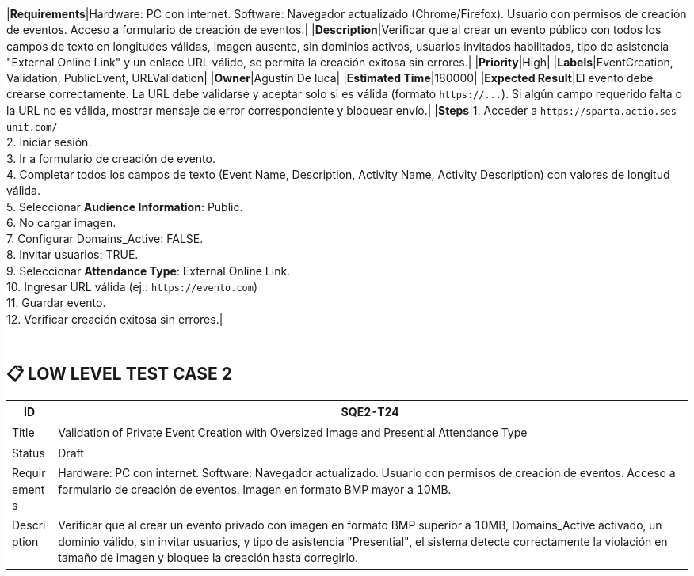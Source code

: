 |**Requirements**|Hardware: PC con internet. Software: Navegador actualizado (Chrome/Firefox). Usuario con permisos de creación de eventos. Acceso a formulario de creación de eventos.|
|**Description**|Verificar que al crear un evento público con todos los campos de texto en longitudes válidas, imagen ausente, sin dominios activos, usuarios invitados habilitados, tipo de asistencia "External Online Link" y un enlace URL válido, se permita la creación exitosa sin errores.|
|**Priority**|High|
|**Labels**|EventCreation, Validation, PublicEvent, URLValidation|
|**Owner**|Agustín De luca|
|**Estimated Time**|180000|
|**Expected Result**|El evento debe crearse correctamente. La URL debe validarse y aceptar solo si es válida (formato `https://...`). Si algún campo requerido falta o la URL no es válida, mostrar mensaje de error correspondiente y bloquear envío.|
|**Steps**|1. Acceder a `https://sparta.actio.ses-unit.com/`  <br>2. Iniciar sesión.  <br>3. Ir a formulario de creación de evento.  <br>4. Completar todos los campos de texto (Event Name, Description, Activity Name, Activity Description) con valores de longitud válida.  <br>5. Seleccionar **Audience Information**: Public.  <br>6. No cargar imagen.  <br>7. Configurar Domains_Active: FALSE.  <br>8. Invitar usuarios: TRUE.  <br>9. Seleccionar **Attendance Type**: External Online Link.  <br>10. Ingresar URL válida (ej.: `https://evento.com`)  <br>11. Guardar evento.  <br>12. Verificar creación exitosa sin errores.|

---

## 📋 LOW LEVEL TEST CASE 2

| ID              | SQE2-T24                                                                                                                                                                                                                                                                                                                                                                                                                                                                                                                                                                                                                                                                                                                                          |
| --------------- | ------------------------------------------------------------------------------------------------------------------------------------------------------------------------------------------------------------------------------------------------------------------------------------------------------------------------------------------------------------------------------------------------------------------------------------------------------------------------------------------------------------------------------------------------------------------------------------------------------------------------------------------------------------------------------------------------------------------------------------------------- |
| Title           | Validation of Private Event Creation with Oversized Image and Presential Attendance Type                                                                                                                                                                                                                                                                                                                                                                                                                                                                                                                                                                                                                                                          |
| Status          | Draft                                                                                                                                                                                                                                                                                                                                                                                                                                                                                                                                                                                                                                                                                                                                             |
| Requirements    | Hardware: PC con internet. Software: Navegador actualizado. Usuario con permisos de creación de eventos. Acceso a formulario de creación de eventos. Imagen en formato BMP mayor a 10MB.                                                                                                                                                                                                                                                                                                                                                                                                                                                                                                                                                          |
| Description     | Verificar que al crear un evento privado con imagen en formato BMP superior a 10MB, Domains_Active activado, un dominio válido, sin invitar usuarios, y tipo de asistencia "Presential", el sistema detecte correctamente la violación en tamaño de imagen y bloquee la creación hasta corregirlo.                                                                                                                                                                                                                                                                                                                                                                                                                                                |
